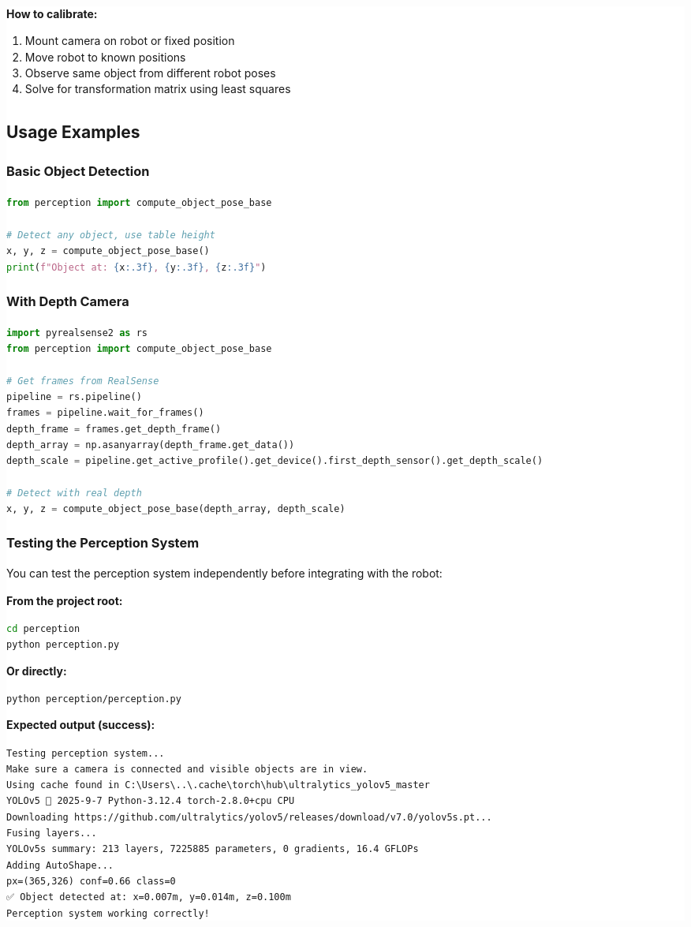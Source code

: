 **How to calibrate:**
1. Mount camera on robot or fixed position
2. Move robot to known positions
3. Observe same object from different robot poses
4. Solve for transformation matrix using least squares

## Usage Examples

### Basic Object Detection
```python
from perception import compute_object_pose_base

# Detect any object, use table height
x, y, z = compute_object_pose_base()
print(f"Object at: {x:.3f}, {y:.3f}, {z:.3f}")
```

### With Depth Camera
```python
import pyrealsense2 as rs
from perception import compute_object_pose_base

# Get frames from RealSense
pipeline = rs.pipeline()
frames = pipeline.wait_for_frames()
depth_frame = frames.get_depth_frame()
depth_array = np.asanyarray(depth_frame.get_data())
depth_scale = pipeline.get_active_profile().get_device().first_depth_sensor().get_depth_scale()

# Detect with real depth
x, y, z = compute_object_pose_base(depth_array, depth_scale)
```

### Testing the Perception System

You can test the perception system independently before integrating with the robot:

**From the project root:**
```bash
cd perception
python perception.py
```

**Or directly:**
```bash
python perception/perception.py
```

**Expected output (success):**
```
Testing perception system...
Make sure a camera is connected and visible objects are in view.
Using cache found in C:\Users\..\.cache\torch\hub\ultralytics_yolov5_master
YOLOv5 🚀 2025-9-7 Python-3.12.4 torch-2.8.0+cpu CPU
Downloading https://github.com/ultralytics/yolov5/releases/download/v7.0/yolov5s.pt...
Fusing layers... 
YOLOv5s summary: 213 layers, 7225885 parameters, 0 gradients, 16.4 GFLOPs
Adding AutoShape... 
px=(365,326) conf=0.66 class=0
✅ Object detected at: x=0.007m, y=0.014m, z=0.100m
Perception system working correctly!
```
